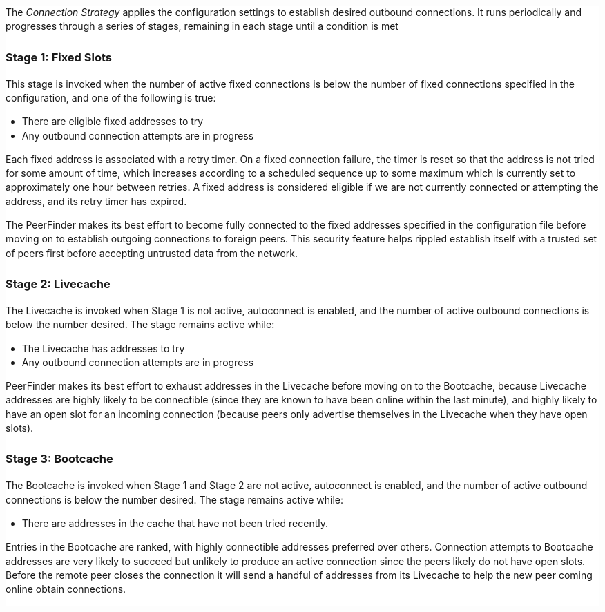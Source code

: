 The _Connection Strategy_ applies the configuration settings to establish
desired outbound connections. It runs periodically and progresses through a
series of stages, remaining in each stage until a condition is met

### Stage 1: Fixed Slots

This stage is invoked when the number of active fixed connections is below the
number of fixed connections specified in the configuration, and one of the
following is true:

- There are eligible fixed addresses to try
- Any outbound connection attempts are in progress

Each fixed address is associated with a retry timer. On a fixed connection
failure, the timer is reset so that the address is not tried for some amount
of time, which increases according to a scheduled sequence up to some maximum
which is currently set to approximately one hour between retries. A fixed
address is considered eligible if we are not currently connected or attempting
the address, and its retry timer has expired.

The PeerFinder makes its best effort to become fully connected to the fixed
addresses specified in the configuration file before moving on to establish
outgoing connections to foreign peers. This security feature helps rippled
establish itself with a trusted set of peers first before accepting untrusted
data from the network.

### Stage 2: Livecache

The Livecache is invoked when Stage 1 is not active, autoconnect is enabled,
and the number of active outbound connections is below the number desired. The
stage remains active while:

- The Livecache has addresses to try
- Any outbound connection attempts are in progress

PeerFinder makes its best effort to exhaust addresses in the Livecache before
moving on to the Bootcache, because Livecache addresses are highly likely
to be connectible (since they are known to have been online within the last
minute), and highly likely to have an open slot for an incoming connection
(because peers only advertise themselves in the Livecache when they have
open slots).

### Stage 3: Bootcache

The Bootcache is invoked when Stage 1 and Stage 2 are not active, autoconnect
is enabled, and the number of active outbound connections is below the number
desired. The stage remains active while:

- There are addresses in the cache that have not been tried recently.

Entries in the Bootcache are ranked, with highly connectible addresses preferred
over others. Connection attempts to Bootcache addresses are very likely to
succeed but unlikely to produce an active connection since the peers likely do
not have open slots. Before the remote peer closes the connection it will send
a handful of addresses from its Livecache to help the new peer coming online
obtain connections.

---